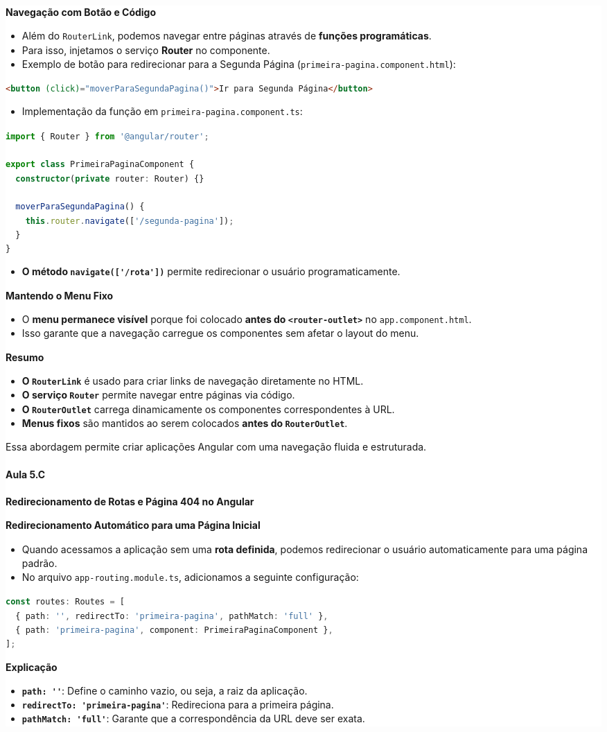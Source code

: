 **Navegação com Botão e Código**
- Além do `RouterLink`, podemos navegar entre páginas através de **funções programáticas**.
- Para isso, injetamos o serviço **Router** no componente.
- Exemplo de botão para redirecionar para a Segunda Página (`primeira-pagina.component.html`):
```html
<button (click)="moverParaSegundaPagina()">Ir para Segunda Página</button>
```
- Implementação da função em `primeira-pagina.component.ts`:
```typescript
import { Router } from '@angular/router';

export class PrimeiraPaginaComponent {
  constructor(private router: Router) {}

  moverParaSegundaPagina() {
    this.router.navigate(['/segunda-pagina']);
  }
}
```
- **O método `navigate(['/rota'])`** permite redirecionar o usuário programaticamente.

**Mantendo o Menu Fixo**
- O **menu permanece visível** porque foi colocado **antes do `<router-outlet>`** no `app.component.html`.
- Isso garante que a navegação carregue os componentes sem afetar o layout do menu.

**Resumo**
- **O `RouterLink`** é usado para criar links de navegação diretamente no HTML.
- **O serviço `Router`** permite navegar entre páginas via código.
- **O `RouterOutlet`** carrega dinamicamente os componentes correspondentes à URL.
- **Menus fixos** são mantidos ao serem colocados **antes do `RouterOutlet`**.

Essa abordagem permite criar aplicações Angular com uma navegação fluida e estruturada.

#### Aula 5.C

**Redirecionamento de Rotas e Página 404 no Angular**

**Redirecionamento Automático para uma Página Inicial**

- Quando acessamos a aplicação sem uma **rota definida**, podemos redirecionar o usuário automaticamente para uma página padrão.
- No arquivo `app-routing.module.ts`, adicionamos a seguinte configuração:

```typescript
const routes: Routes = [
  { path: '', redirectTo: 'primeira-pagina', pathMatch: 'full' },
  { path: 'primeira-pagina', component: PrimeiraPaginaComponent },
];
```

**Explicação**

- **`path: ''`**: Define o caminho vazio, ou seja, a raiz da aplicação.
- **`redirectTo: 'primeira-pagina'`**: Redireciona para a primeira página.
- **`pathMatch: 'full'`**: Garante que a correspondência da URL deve ser exata.
